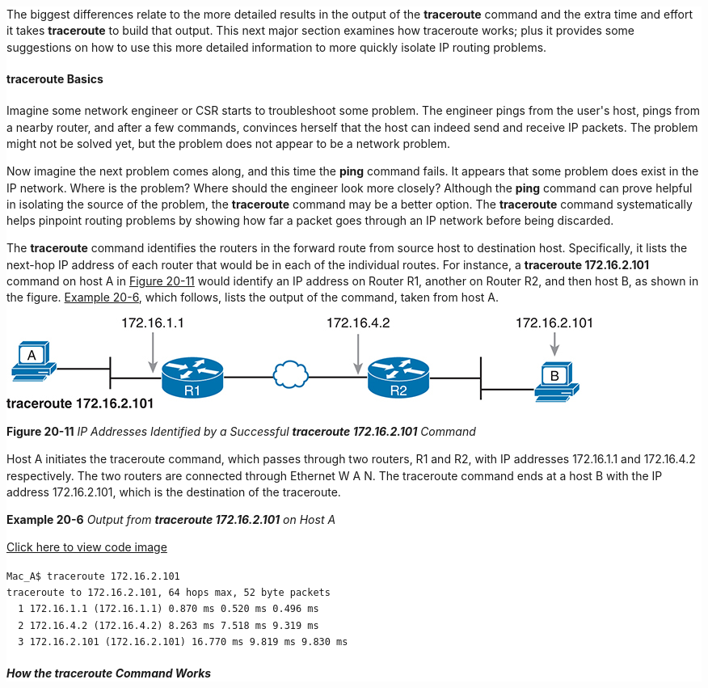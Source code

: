 The biggest differences relate to the more detailed results in the output of the **traceroute** command and the extra time and effort it takes **traceroute** to build that output. This next major section examines how traceroute works; plus it provides some suggestions on how to use this more detailed information to more quickly isolate IP routing problems.

#### traceroute Basics

Imagine some network engineer or CSR starts to troubleshoot some problem. The engineer pings from the user's host, pings from a nearby router, and after a few commands, convinces herself that the host can indeed send and receive IP packets. The problem might not be solved yet, but the problem does not appear to be a network problem.

Now imagine the next problem comes along, and this time the **ping** command fails. It appears that some problem does exist in the IP network. Where is the problem? Where should the engineer look more closely? Although the **ping** command can prove helpful in isolating the source of the problem, the **traceroute** command may be a better option. The **traceroute** command systematically helps pinpoint routing problems by showing how far a packet goes through an IP network before being discarded.

The **traceroute** command identifies the routers in the forward route from source host to destination host. Specifically, it lists the next-hop IP address of each router that would be in each of the individual routes. For instance, a **traceroute 172.16.2.101** command on host A in [Figure 20-11](vol1_ch20.xhtml#ch20fig11) would identify an IP address on Router R1, another on Router R2, and then host B, as shown in the figure. [Example 20-6](vol1_ch20.xhtml#exa20_6), which follows, lists the output of the command, taken from host A.


![A network schematic illustrating the execution of a traceroute 172.16.2.101 command.](images/vol1_20fig11.jpg)


**Figure 20-11** *IP Addresses Identified by a Successful **traceroute 172.16.2.101** Command*

Host A initiates the traceroute command, which passes through two routers, R1 and R2, with IP addresses 172.16.1.1 and 172.16.4.2 respectively. The two routers are connected through Ethernet W A N. The traceroute command ends at a host B with the IP address 172.16.2.101, which is the destination of the traceroute.

**Example 20-6** *Output from **traceroute 172.16.2.101** on Host A*

[Click here to view code image](vol1_ch20_images.xhtml#f0525-01)

```
Mac_A$ traceroute 172.16.2.101
traceroute to 172.16.2.101, 64 hops max, 52 byte packets
  1 172.16.1.1 (172.16.1.1) 0.870 ms 0.520 ms 0.496 ms
  2 172.16.4.2 (172.16.4.2) 8.263 ms 7.518 ms 9.319 ms
  3 172.16.2.101 (172.16.2.101) 16.770 ms 9.819 ms 9.830 ms
```

##### How the traceroute Command Works
